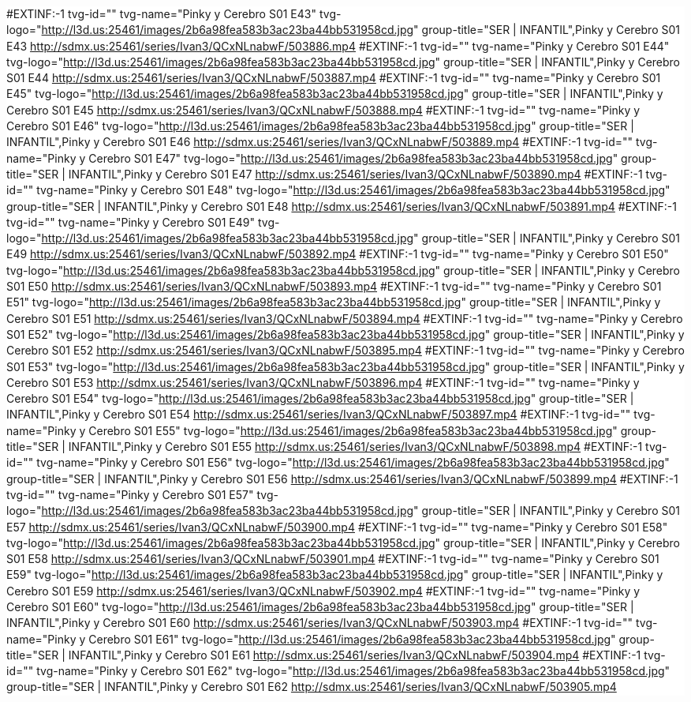 #EXTINF:-1 tvg-id="" tvg-name="Pinky y Cerebro S01 E43" tvg-logo="http://l3d.us:25461/images/2b6a98fea583b3ac23ba44bb531958cd.jpg" group-title="SER | INFANTIL",Pinky y Cerebro S01 E43
http://sdmx.us:25461/series/Ivan3/QCxNLnabwF/503886.mp4
#EXTINF:-1 tvg-id="" tvg-name="Pinky y Cerebro S01 E44" tvg-logo="http://l3d.us:25461/images/2b6a98fea583b3ac23ba44bb531958cd.jpg" group-title="SER | INFANTIL",Pinky y Cerebro S01 E44
http://sdmx.us:25461/series/Ivan3/QCxNLnabwF/503887.mp4
#EXTINF:-1 tvg-id="" tvg-name="Pinky y Cerebro S01 E45" tvg-logo="http://l3d.us:25461/images/2b6a98fea583b3ac23ba44bb531958cd.jpg" group-title="SER | INFANTIL",Pinky y Cerebro S01 E45
http://sdmx.us:25461/series/Ivan3/QCxNLnabwF/503888.mp4
#EXTINF:-1 tvg-id="" tvg-name="Pinky y Cerebro S01 E46" tvg-logo="http://l3d.us:25461/images/2b6a98fea583b3ac23ba44bb531958cd.jpg" group-title="SER | INFANTIL",Pinky y Cerebro S01 E46
http://sdmx.us:25461/series/Ivan3/QCxNLnabwF/503889.mp4
#EXTINF:-1 tvg-id="" tvg-name="Pinky y Cerebro S01 E47" tvg-logo="http://l3d.us:25461/images/2b6a98fea583b3ac23ba44bb531958cd.jpg" group-title="SER | INFANTIL",Pinky y Cerebro S01 E47
http://sdmx.us:25461/series/Ivan3/QCxNLnabwF/503890.mp4
#EXTINF:-1 tvg-id="" tvg-name="Pinky y Cerebro S01 E48" tvg-logo="http://l3d.us:25461/images/2b6a98fea583b3ac23ba44bb531958cd.jpg" group-title="SER | INFANTIL",Pinky y Cerebro S01 E48
http://sdmx.us:25461/series/Ivan3/QCxNLnabwF/503891.mp4
#EXTINF:-1 tvg-id="" tvg-name="Pinky y Cerebro S01 E49" tvg-logo="http://l3d.us:25461/images/2b6a98fea583b3ac23ba44bb531958cd.jpg" group-title="SER | INFANTIL",Pinky y Cerebro S01 E49
http://sdmx.us:25461/series/Ivan3/QCxNLnabwF/503892.mp4
#EXTINF:-1 tvg-id="" tvg-name="Pinky y Cerebro S01 E50" tvg-logo="http://l3d.us:25461/images/2b6a98fea583b3ac23ba44bb531958cd.jpg" group-title="SER | INFANTIL",Pinky y Cerebro S01 E50
http://sdmx.us:25461/series/Ivan3/QCxNLnabwF/503893.mp4
#EXTINF:-1 tvg-id="" tvg-name="Pinky y Cerebro S01 E51" tvg-logo="http://l3d.us:25461/images/2b6a98fea583b3ac23ba44bb531958cd.jpg" group-title="SER | INFANTIL",Pinky y Cerebro S01 E51
http://sdmx.us:25461/series/Ivan3/QCxNLnabwF/503894.mp4
#EXTINF:-1 tvg-id="" tvg-name="Pinky y Cerebro S01 E52" tvg-logo="http://l3d.us:25461/images/2b6a98fea583b3ac23ba44bb531958cd.jpg" group-title="SER | INFANTIL",Pinky y Cerebro S01 E52
http://sdmx.us:25461/series/Ivan3/QCxNLnabwF/503895.mp4
#EXTINF:-1 tvg-id="" tvg-name="Pinky y Cerebro S01 E53" tvg-logo="http://l3d.us:25461/images/2b6a98fea583b3ac23ba44bb531958cd.jpg" group-title="SER | INFANTIL",Pinky y Cerebro S01 E53
http://sdmx.us:25461/series/Ivan3/QCxNLnabwF/503896.mp4
#EXTINF:-1 tvg-id="" tvg-name="Pinky y Cerebro S01 E54" tvg-logo="http://l3d.us:25461/images/2b6a98fea583b3ac23ba44bb531958cd.jpg" group-title="SER | INFANTIL",Pinky y Cerebro S01 E54
http://sdmx.us:25461/series/Ivan3/QCxNLnabwF/503897.mp4
#EXTINF:-1 tvg-id="" tvg-name="Pinky y Cerebro S01 E55" tvg-logo="http://l3d.us:25461/images/2b6a98fea583b3ac23ba44bb531958cd.jpg" group-title="SER | INFANTIL",Pinky y Cerebro S01 E55
http://sdmx.us:25461/series/Ivan3/QCxNLnabwF/503898.mp4
#EXTINF:-1 tvg-id="" tvg-name="Pinky y Cerebro S01 E56" tvg-logo="http://l3d.us:25461/images/2b6a98fea583b3ac23ba44bb531958cd.jpg" group-title="SER | INFANTIL",Pinky y Cerebro S01 E56
http://sdmx.us:25461/series/Ivan3/QCxNLnabwF/503899.mp4
#EXTINF:-1 tvg-id="" tvg-name="Pinky y Cerebro S01 E57" tvg-logo="http://l3d.us:25461/images/2b6a98fea583b3ac23ba44bb531958cd.jpg" group-title="SER | INFANTIL",Pinky y Cerebro S01 E57
http://sdmx.us:25461/series/Ivan3/QCxNLnabwF/503900.mp4
#EXTINF:-1 tvg-id="" tvg-name="Pinky y Cerebro S01 E58" tvg-logo="http://l3d.us:25461/images/2b6a98fea583b3ac23ba44bb531958cd.jpg" group-title="SER | INFANTIL",Pinky y Cerebro S01 E58
http://sdmx.us:25461/series/Ivan3/QCxNLnabwF/503901.mp4
#EXTINF:-1 tvg-id="" tvg-name="Pinky y Cerebro S01 E59" tvg-logo="http://l3d.us:25461/images/2b6a98fea583b3ac23ba44bb531958cd.jpg" group-title="SER | INFANTIL",Pinky y Cerebro S01 E59
http://sdmx.us:25461/series/Ivan3/QCxNLnabwF/503902.mp4
#EXTINF:-1 tvg-id="" tvg-name="Pinky y Cerebro S01 E60" tvg-logo="http://l3d.us:25461/images/2b6a98fea583b3ac23ba44bb531958cd.jpg" group-title="SER | INFANTIL",Pinky y Cerebro S01 E60
http://sdmx.us:25461/series/Ivan3/QCxNLnabwF/503903.mp4
#EXTINF:-1 tvg-id="" tvg-name="Pinky y Cerebro S01 E61" tvg-logo="http://l3d.us:25461/images/2b6a98fea583b3ac23ba44bb531958cd.jpg" group-title="SER | INFANTIL",Pinky y Cerebro S01 E61
http://sdmx.us:25461/series/Ivan3/QCxNLnabwF/503904.mp4
#EXTINF:-1 tvg-id="" tvg-name="Pinky y Cerebro S01 E62" tvg-logo="http://l3d.us:25461/images/2b6a98fea583b3ac23ba44bb531958cd.jpg" group-title="SER | INFANTIL",Pinky y Cerebro S01 E62
http://sdmx.us:25461/series/Ivan3/QCxNLnabwF/503905.mp4
